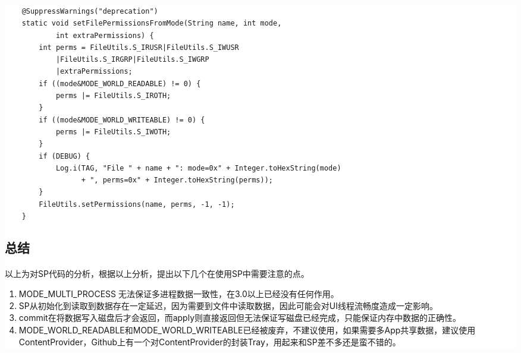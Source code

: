 ```
    @SuppressWarnings("deprecation")
    static void setFilePermissionsFromMode(String name, int mode,
            int extraPermissions) {
        int perms = FileUtils.S_IRUSR|FileUtils.S_IWUSR
            |FileUtils.S_IRGRP|FileUtils.S_IWGRP
            |extraPermissions;
        if ((mode&MODE_WORLD_READABLE) != 0) {
            perms |= FileUtils.S_IROTH;
        }
        if ((mode&MODE_WORLD_WRITEABLE) != 0) {
            perms |= FileUtils.S_IWOTH;
        }
        if (DEBUG) {
            Log.i(TAG, "File " + name + ": mode=0x" + Integer.toHexString(mode)
                  + ", perms=0x" + Integer.toHexString(perms));
        }
        FileUtils.setPermissions(name, perms, -1, -1);
    }
```

## 总结

以上为对SP代码的分析，根据以上分析，提出以下几个在使用SP中需要注意的点。

1. MODE\_MULTI\_PROCESS 无法保证多进程数据一致性，在3.0以上已经没有任何作用。
2. SP从初始化到读取到数据存在一定延迟，因为需要到文件中读取数据，因此可能会对UI线程流畅度造成一定影响。
3. commit在将数据写入磁盘后才会返回，而apply则直接返回但无法保证写磁盘已经完成，只能保证内存中数据的正确性。
4. MODE\_WORLD\_READABLE和MODE\_WORLD\_WRITEABLE已经被废弃，不建议使用，如果需要多App共享数据，建议使用ContentProvider，Github上有一个对ContentProvider的封装Tray，用起来和SP差不多还是蛮不错的。